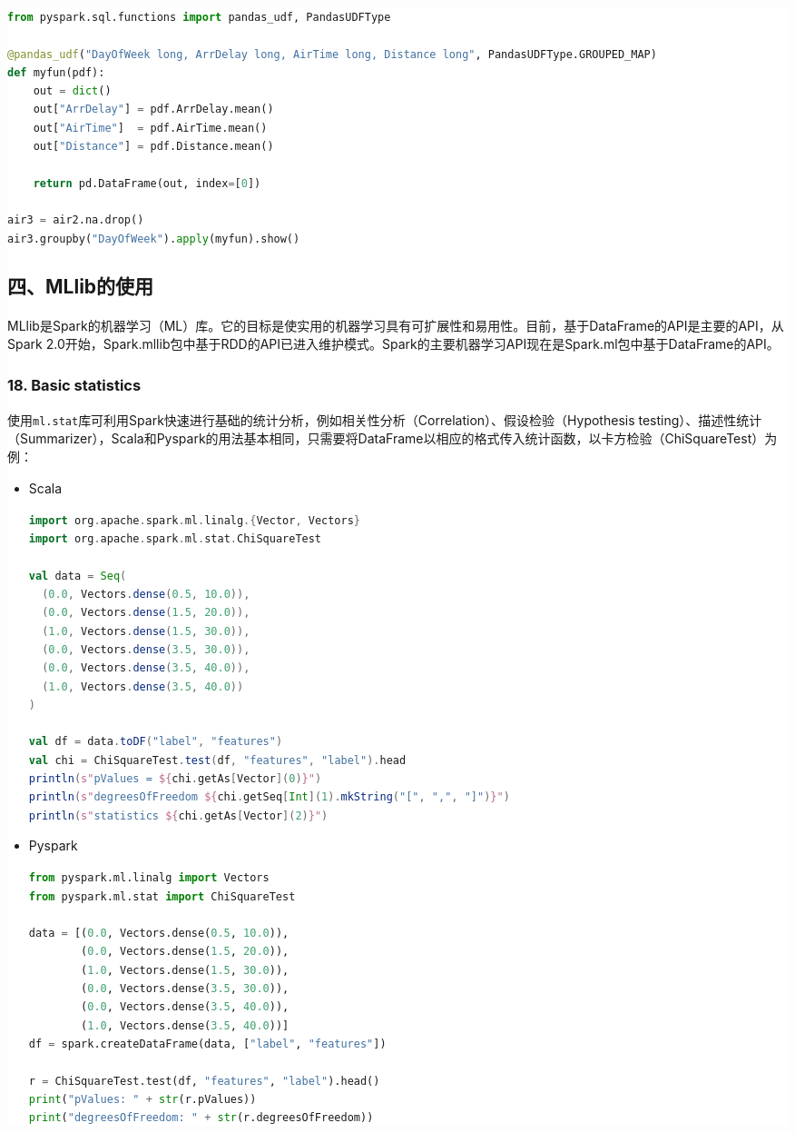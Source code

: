   ```python
  from pyspark.sql.functions import pandas_udf, PandasUDFType
  
  @pandas_udf("DayOfWeek long, ArrDelay long, AirTime long, Distance long", PandasUDFType.GROUPED_MAP)  
  def myfun(pdf):
      out = dict() 
      out["ArrDelay"] = pdf.ArrDelay.mean()
      out["AirTime"]  = pdf.AirTime.mean()
      out["Distance"] = pdf.Distance.mean()
      
      return pd.DataFrame(out, index=[0])
  
  air3 = air2.na.drop()
  air3.groupby("DayOfWeek").apply(myfun).show()
  ```

## 四、MLlib的使用

MLlib是Spark的机器学习（ML）库。它的目标是使实用的机器学习具有可扩展性和易用性。目前，基于DataFrame的API是主要的API，从Spark 2.0开始，Spark.mllib包中基于RDD的API已进入维护模式。Spark的主要机器学习API现在是Spark.ml包中基于DataFrame的API。

### 18. Basic statistics

使用`ml.stat`库可利用Spark快速进行基础的统计分析，例如相关性分析（Correlation）、假设检验（Hypothesis testing）、描述性统计（Summarizer），Scala和Pyspark的用法基本相同，只需要将DataFrame以相应的格式传入统计函数，以卡方检验（ChiSquareTest）为例：

- Scala

  ```scala
  import org.apache.spark.ml.linalg.{Vector, Vectors}
  import org.apache.spark.ml.stat.ChiSquareTest
  
  val data = Seq(
    (0.0, Vectors.dense(0.5, 10.0)),
    (0.0, Vectors.dense(1.5, 20.0)),
    (1.0, Vectors.dense(1.5, 30.0)),
    (0.0, Vectors.dense(3.5, 30.0)),
    (0.0, Vectors.dense(3.5, 40.0)),
    (1.0, Vectors.dense(3.5, 40.0))
  )
  
  val df = data.toDF("label", "features")
  val chi = ChiSquareTest.test(df, "features", "label").head
  println(s"pValues = ${chi.getAs[Vector](0)}")
  println(s"degreesOfFreedom ${chi.getSeq[Int](1).mkString("[", ",", "]")}")
  println(s"statistics ${chi.getAs[Vector](2)}")
  ```

- Pyspark

  ```python
  from pyspark.ml.linalg import Vectors
  from pyspark.ml.stat import ChiSquareTest
  
  data = [(0.0, Vectors.dense(0.5, 10.0)),
          (0.0, Vectors.dense(1.5, 20.0)),
          (1.0, Vectors.dense(1.5, 30.0)),
          (0.0, Vectors.dense(3.5, 30.0)),
          (0.0, Vectors.dense(3.5, 40.0)),
          (1.0, Vectors.dense(3.5, 40.0))]
  df = spark.createDataFrame(data, ["label", "features"])
  
  r = ChiSquareTest.test(df, "features", "label").head()
  print("pValues: " + str(r.pValues))
  print("degreesOfFreedom: " + str(r.degreesOfFreedom))
  ```